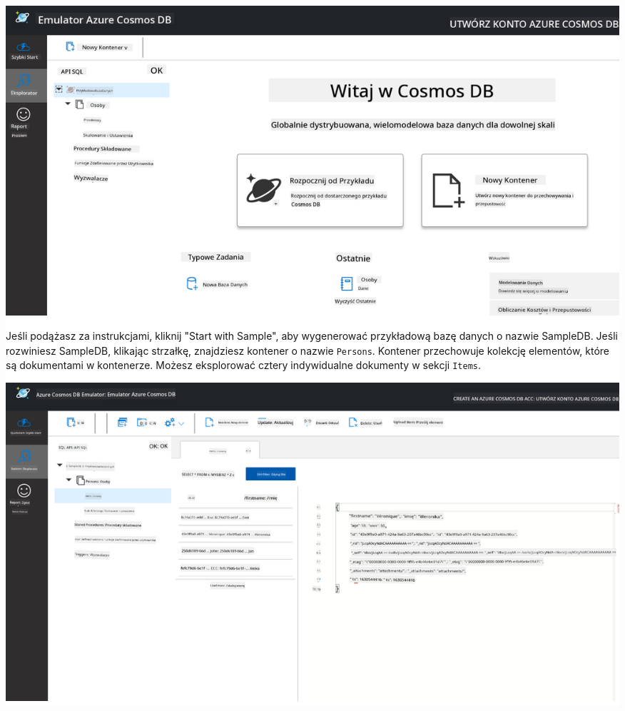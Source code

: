 ![Widok Explorer emulatora Cosmos DB](../../../../translated_images/cosmosdb-emulator-explorer.a1c80b1347206fe2f30f88fc123821636587d04fc5a56a9eb350c7da6b31f361.pl.png)

Jeśli podążasz za instrukcjami, kliknij "Start with Sample", aby wygenerować przykładową bazę danych o nazwie SampleDB. Jeśli rozwiniesz SampleDB, klikając strzałkę, znajdziesz kontener o nazwie `Persons`. Kontener przechowuje kolekcję elementów, które są dokumentami w kontenerze. Możesz eksplorować cztery indywidualne dokumenty w sekcji `Items`.

![Eksploracja przykładowych danych w emulatorze Cosmos DB](../../../../translated_images/cosmosdb-emulator-persons.bf640586a7077c8985dfd3071946465c8e074c722c7c202d6d714de99a93b90a.pl.png)

